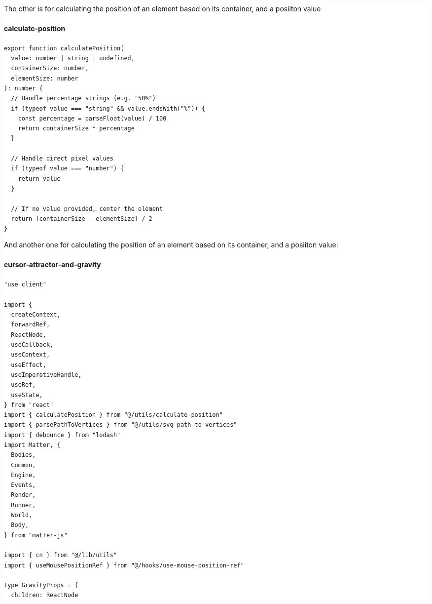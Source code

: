 The other is for calculating the position of an element based on its container, and a posiiton value

#### calculate-position

```tsx
export function calculatePosition(
  value: number | string | undefined,
  containerSize: number,
  elementSize: number
): number {
  // Handle percentage strings (e.g. "50%")
  if (typeof value === "string" && value.endsWith("%")) {
    const percentage = parseFloat(value) / 100
    return containerSize * percentage
  }

  // Handle direct pixel values
  if (typeof value === "number") {
    return value
  }

  // If no value provided, center the element
  return (containerSize - elementSize) / 2
}

```

And another one for calculating the position of an element based on its container, and a posiiton value:

#### cursor-attractor-and-gravity

```tsx
"use client"

import {
  createContext,
  forwardRef,
  ReactNode,
  useCallback,
  useContext,
  useEffect,
  useImperativeHandle,
  useRef,
  useState,
} from "react"
import { calculatePosition } from "@/utils/calculate-position"
import { parsePathToVertices } from "@/utils/svg-path-to-vertices"
import { debounce } from "lodash"
import Matter, {
  Bodies,
  Common,
  Engine,
  Events,
  Render,
  Runner,
  World,
  Body,
} from "matter-js"

import { cn } from "@/lib/utils"
import { useMousePositionRef } from "@/hooks/use-mouse-position-ref"

type GravityProps = {
  children: ReactNode
```